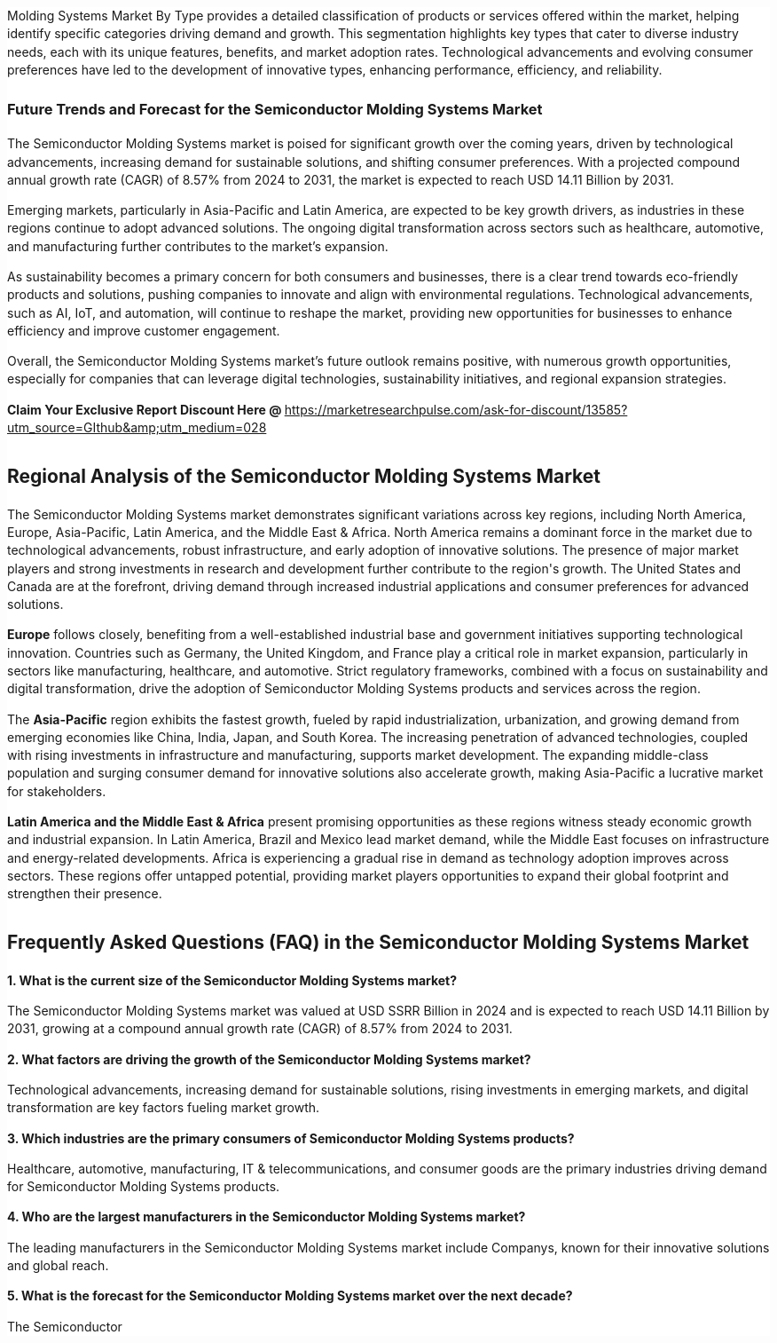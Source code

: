 Molding Systems Market By Type provides a detailed classification of products or services offered within the market, helping identify specific categories driving demand and growth. This segmentation highlights key types that cater to diverse industry needs, each with its unique features, benefits, and market adoption rates. Technological advancements and evolving consumer preferences have led to the development of innovative types, enhancing performance, efficiency, and reliability.</p><h3>Future Trends and Forecast for the Semiconductor Molding Systems Market</h3><p>The Semiconductor Molding Systems market is poised for significant growth over the coming years, driven by technological advancements, increasing demand for sustainable solutions, and shifting consumer preferences. With a projected compound annual growth rate (CAGR) of 8.57% from 2024 to 2031, the market is expected to reach USD 14.11 Billion by 2031.</p><p>Emerging markets, particularly in Asia-Pacific and Latin America, are expected to be key growth drivers, as industries in these regions continue to adopt advanced solutions. The ongoing digital transformation across sectors such as healthcare, automotive, and manufacturing further contributes to the market&rsquo;s expansion.</p><p>As sustainability becomes a primary concern for both consumers and businesses, there is a clear trend towards eco-friendly products and solutions, pushing companies to innovate and align with environmental regulations. Technological advancements, such as AI, IoT, and automation, will continue to reshape the market, providing new opportunities for businesses to enhance efficiency and improve customer engagement.</p><p>Overall, the Semiconductor Molding Systems market&rsquo;s future outlook remains positive, with numerous growth opportunities, especially for companies that can leverage digital technologies, sustainability initiatives, and regional expansion strategies.</p><p><strong>Claim Your Exclusive Report Discount Here @ </strong><a href="https://marketresearchpulse.com/ask-for-discount/13585?utm_source=GIthub&amp;utm_medium=028">https://marketresearchpulse.com/ask-for-discount/13585?utm_source=GIthub&amp;utm_medium=028</a></p><h2><strong>Regional Analysis of the Semiconductor Molding Systems Market</strong></h2><p>The Semiconductor Molding Systems market demonstrates significant variations across key regions, including North America, Europe, Asia-Pacific, Latin America, and the Middle East &amp; Africa. North America remains a dominant force in the market due to technological advancements, robust infrastructure, and early adoption of innovative solutions. The presence of major market players and strong investments in research and development further contribute to the region's growth. The United States and Canada are at the forefront, driving demand through increased industrial applications and consumer preferences for advanced solutions.</p><p><strong>Europe</strong> follows closely, benefiting from a well-established industrial base and government initiatives supporting technological innovation. Countries such as Germany, the United Kingdom, and France play a critical role in market expansion, particularly in sectors like manufacturing, healthcare, and automotive. Strict regulatory frameworks, combined with a focus on sustainability and digital transformation, drive the adoption of Semiconductor Molding Systems products and services across the region.</p><p>The <strong>Asia-Pacific</strong> region exhibits the fastest growth, fueled by rapid industrialization, urbanization, and growing demand from emerging economies like China, India, Japan, and South Korea. The increasing penetration of advanced technologies, coupled with rising investments in infrastructure and manufacturing, supports market development. The expanding middle-class population and surging consumer demand for innovative solutions also accelerate growth, making Asia-Pacific a lucrative market for stakeholders.</p><p><strong>Latin America and the Middle East &amp; Africa</strong> present promising opportunities as these regions witness steady economic growth and industrial expansion. In Latin America, Brazil and Mexico lead market demand, while the Middle East focuses on infrastructure and energy-related developments. Africa is experiencing a gradual rise in demand as technology adoption improves across sectors. These regions offer untapped potential, providing market players opportunities to expand their global footprint and strengthen their presence.</p><h2><strong>Frequently Asked Questions (FAQ) in the Semiconductor Molding Systems Market</strong></h2><p><strong>1. What is the current size of the Semiconductor Molding Systems market?</strong></p><p>The Semiconductor Molding Systems market was valued at USD SSRR Billion in 2024 and is expected to reach USD 14.11 Billion by 2031, growing at a compound annual growth rate (CAGR) of 8.57% from 2024 to 2031.</p><p><strong>2. What factors are driving the growth of the Semiconductor Molding Systems market?</strong></p><p>Technological advancements, increasing demand for sustainable solutions, rising investments in emerging markets, and digital transformation are key factors fueling market growth.</p><p><strong>3. Which industries are the primary consumers of Semiconductor Molding Systems products?</strong></p><p>Healthcare, automotive, manufacturing, IT &amp; telecommunications, and consumer goods are the primary industries driving demand for Semiconductor Molding Systems products.</p><p><strong>4. Who are the largest manufacturers in the Semiconductor Molding Systems market?</strong></p><p>The leading manufacturers in the Semiconductor Molding Systems market include Companys, known for their innovative solutions and global reach.</p><p><strong>5. What is the forecast for the Semiconductor Molding Systems market over the next decade?</strong></p><p>The Semiconductor